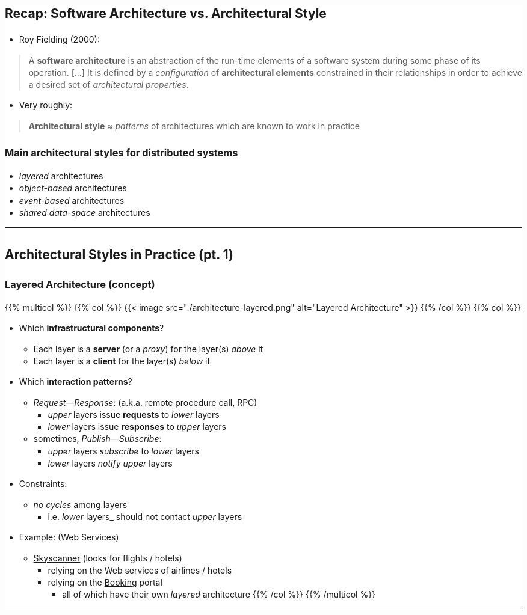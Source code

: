 
## Recap: Software Architecture vs. Architectural Style

- Roy Fielding (2000):
> A __software architecture__ is an abstraction of the run-time elements of a software system during some phase of its operation.
> [...]
> It is defined by a _configuration_ of __architectural elements__ constrained in their relationships in order to achieve a desired set of _architectural properties_.


- Very roughly:
> __Architectural style__ $\approx$ _patterns_ of architectures which are known to work in practice

### Main architectural styles for distributed systems

* _layered_ architectures
* _object-based_ architectures
* _event-based_ architectures
* _shared data-space_ architectures

---

## Architectural Styles in Practice (pt. 1)

### Layered Architecture (concept)

{{% multicol %}}
{{% col %}}
{{< image src="./architecture-layered.png" alt="Layered Architecture" >}}
{{% /col %}}
{{% col %}}
+ Which __infrastructural components__?
    - Each layer is a __server__ (or a _proxy_) for the layer(s) _above_ it
    - Each layer is a __client__ for the layer(s) _below_ it

+ Which __interaction patterns__?
    - _Request—Response_: (a.k.a. remote procedure call, RPC)
        * _upper_ layers issue __requests__ to _lower_ layers
        * _lower_ layers issue __responses__ to _upper_ layers
    - sometimes, _Publish—Subscribe_:
        * _upper_ layers _subscribe_ to _lower_ layers
        * _lower_ layers _notify_ _upper_ layers

+ Constraints:
    - _no cycles_ among layers
        * i.e. _lower_ layers_ should not contact _upper_ layers

+ Example: (Web Services)
    - [Skyscanner](https://www.skyscanner.net) (looks for flights / hotels)
        * relying on the Web services of airlines / hotels
        * relying on the [Booking](https://www.booking.com) portal
            + all of which have their own _layered_ architecture
{{% /col %}}
{{% /multicol %}}

---